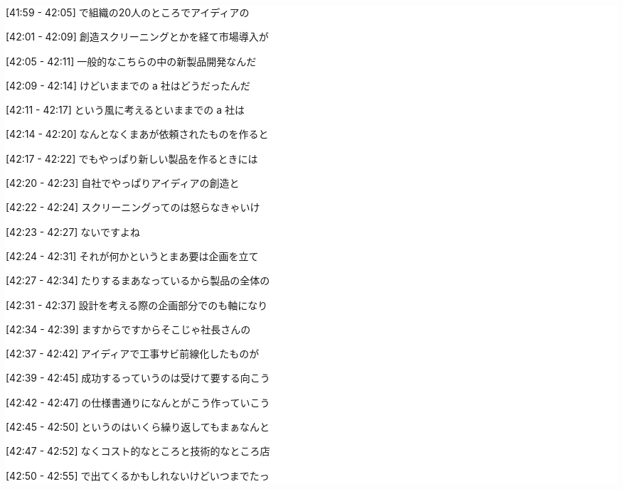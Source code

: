 [41:59 - 42:05]
で組織の20人のところでアイディアの

[42:01 - 42:09]
創造スクリーニングとかを経て市場導入が

[42:05 - 42:11]
一般的なこちらの中の新製品開発なんだ

[42:09 - 42:14]
けどいままでの a 社はどうだったんだ

[42:11 - 42:17]
という風に考えるといままでの a 社は

[42:14 - 42:20]
なんとなくまあが依頼されたものを作ると

[42:17 - 42:22]
でもやっぱり新しい製品を作るときには

[42:20 - 42:23]
自社でやっぱりアイディアの創造と

[42:22 - 42:24]
スクリーニングってのは怒らなきゃいけ

[42:23 - 42:27]
ないですよね

[42:24 - 42:31]
それが何かというとまあ要は企画を立て

[42:27 - 42:34]
たりするまあなっているから製品の全体の

[42:31 - 42:37]
設計を考える際の企画部分でのも軸になり

[42:34 - 42:39]
ますからですからそこじゃ社長さんの

[42:37 - 42:42]
アイディアで工事サビ前線化したものが

[42:39 - 42:45]
成功するっていうのは受けて要する向こう

[42:42 - 42:47]
の仕様書通りになんとがこう作っていこう

[42:45 - 42:50]
というのはいくら繰り返してもまぁなんと

[42:47 - 42:52]
なくコスト的なところと技術的なところ店

[42:50 - 42:55]
で出てくるかもしれないけどいつまでたっ
